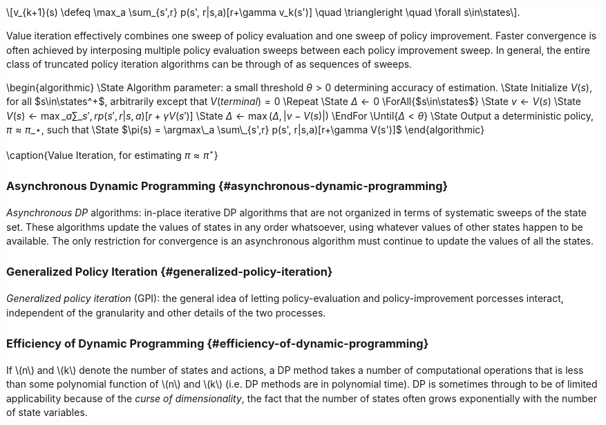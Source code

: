 \\[v\_{k+1}(s) \defeq \max\_a \sum\_{s',r} p(s', r|s,a)[r+\gamma v\_k(s')] \quad \triangleright \quad \forall s\in\states\\].

Value iteration effectively combines one sweep of policy evaluation and one sweep of policy improvement. Faster convergence is often achieved by interposing multiple policy evaluation sweeps between each policy improvement sweep. In general, the entire class of truncated policy iteration algorithms can be through of as sequences of sweeps.

<div class="algorithm">
  <div></div>

\begin{algorithmic}
\State Algorithm parameter: a small threshold $\theta > 0$ determining accuracy of estimation.
\State Initialize $V(s)$, for all $s\in\states^+$, arbitrarily except that $V(terminal)=0$
\Repeat
\State $\Delta \leftarrow 0$
\ForAll{$s\in\states$}
\State $v\leftarrow V(s)$
\State $V(s) \leftarrow \max\_a \sum\_{s',r} p(s', r|s,a)[r+\gamma V(s')]$
\State $\Delta \leftarrow \max(\Delta, |v-V(s)|)$
\EndFor
\Until{$\Delta < \theta$}
\State Output a deterministic policy, $\pi \approx\pi\_\star$, such that
\State $\pi(s) = \argmax\_a \sum\_{s',r} p(s', r|s,a)[r+\gamma V(s')]$
\end{algorithmic}

\caption{Value Iteration, for estimating $\pi\approx\pi^\star$}

</div>


### Asynchronous Dynamic Programming {#asynchronous-dynamic-programming}

_Asynchronous DP_ algorithms: in-place iterative DP algorithms that are not organized in terms of systematic sweeps of the state set. These algorithms update the values of states in any order whatsoever, using whatever values of other states happen to be available. The only restriction for convergence is an asynchronous algorithm must continue to update the values of all the states.


### Generalized Policy Iteration {#generalized-policy-iteration}

_Generalized policy iteration_ (GPI): the general idea of letting policy-evaluation and policy-improvement porcesses interact, independent of the granularity and other details of the two processes.


### Efficiency of Dynamic Programming {#efficiency-of-dynamic-programming}

If \\(n\\) and \\(k\\) denote the number of states and actions, a DP method takes a number of computational operations that is less than some polynomial function of \\(n\\) and \\(k\\) (i.e. DP methods are in polynomial time). DP is sometimes through to be of limited applicability because of the _curse of dimensionality_, the fact that the number of states often grows exponentially with the number of state variables.
